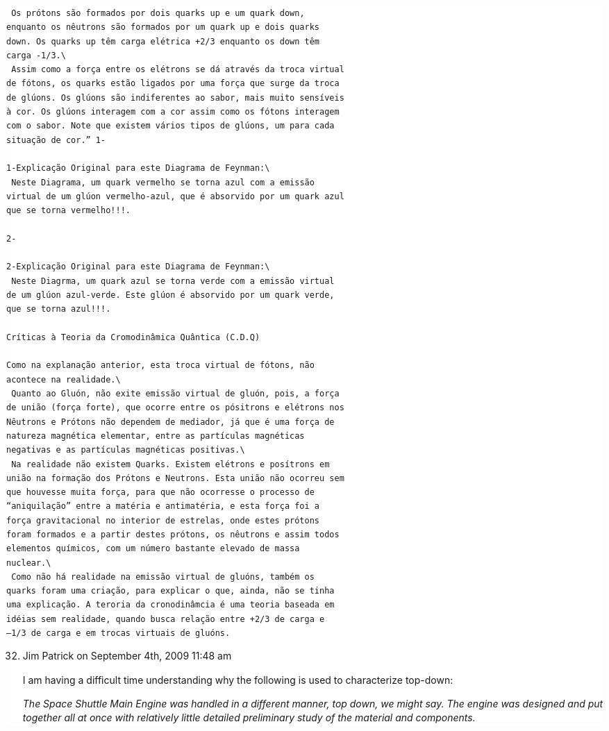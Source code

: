      Os prótons são formados por dois quarks up e um quark down,
    enquanto os nêutrons são formados por um quark up e dois quarks
    down. Os quarks up têm carga elétrica +2/3 enquanto os down têm
    carga -1/3.\
     Assim como a força entre os elétrons se dá através da troca virtual
    de fótons, os quarks estão ligados por uma força que surge da troca
    de glúons. Os glúons são indiferentes ao sabor, mais muito sensíveis
    à cor. Os glúons interagem com a cor assim como os fótons interagem
    com o sabor. Note que existem vários tipos de glúons, um para cada
    situação de cor.” 1-

    1-Explicação Original para este Diagrama de Feynman:\
     Neste Diagrama, um quark vermelho se torna azul com a emissão
    virtual de um glúon vermelho-azul, que é absorvido por um quark azul
    que se torna vermelho!!!.

    2-

    2-Explicação Original para este Diagrama de Feynman:\
     Neste Diagrma, um quark azul se torna verde com a emissão virtual
    de um glúon azul-verde. Este glúon é absorvido por um quark verde,
    que se torna azul!!!.

    Críticas à Teoria da Cromodinâmica Quântica (C.D.Q)

    Como na explanação anterior, esta troca virtual de fótons, não
    acontece na realidade.\
     Quanto ao Gluón, não exite emissão virtual de gluón, pois, a força
    de união (força forte), que ocorre entre os pósitrons e elétrons nos
    Nêutrons e Prótons não dependem de mediador, já que é uma força de
    natureza magnética elementar, entre as partículas magnéticas
    negativas e as partículas magnéticas positivas.\
     Na realidade não existem Quarks. Existem elétrons e posítrons em
    união na formação dos Prótons e Neutrons. Esta união não ocorreu sem
    que houvesse muita força, para que não ocorresse o processo de
    “aniquilação” entre a matéria e antimatéria, e esta força foi a
    força gravitacional no interior de estrelas, onde estes prótons
    foram formados e a partir destes prótons, os nêutrons e assim todos
    elementos químicos, com um número bastante elevado de massa
    nuclear.\
     Como não há realidade na emissão virtual de gluóns, também os
    quarks foram uma criação, para explicar o que, ainda, não se tinha
    uma explicação. A teroria da cronodinâmcia é uma teoria baseada em
    idéias sem realidade, quando busca relação entre +2/3 de carga e
    –1/3 de carga e em trocas virtuais de gluóns.

32. Jim Patrick on September 4th, 2009 11:48 am

    I am having a difficult time understanding why the following is used
    to characterize top-down:

    *The Space Shuttle Main Engine was handled in a different manner,
    top down, we might say. The engine was designed and put together all
    at once with relatively little detailed preliminary study of the
    material and components.*
